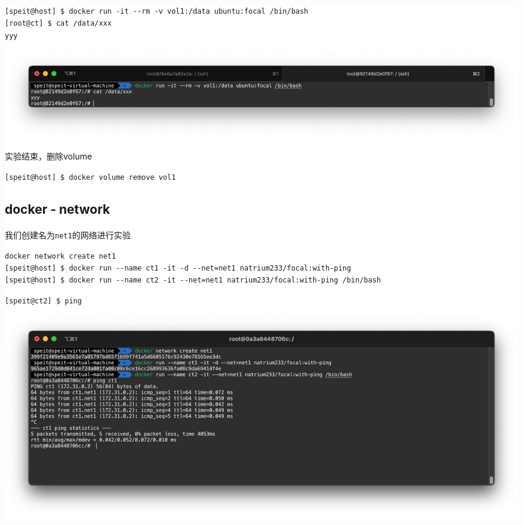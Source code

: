 ```shell
[speit@host] $ docker run -it --rm -v vol1:/data ubuntu:focal /bin/bash
[root@ct] $ cat /data/xxx
yyy
```

![Volume terminal2](img/20220424165721.png)

实验结束，删除volume

```shell
[speit@host] $ docker volume remove vol1
```

## docker - network

我们创建名为`net1`的网络进行实验

```shell
docker network create net1
[speit@host] $ docker run --name ct1 -it -d --net=net1 natrium233/focal:with-ping
[speit@host] $ docker run --name ct2 -it --net=net1 natrium233/focal:with-ping /bin/bash
```

```shell
[speit@ct2] $ ping
```

![Ping test](img/20220424191544.png)
